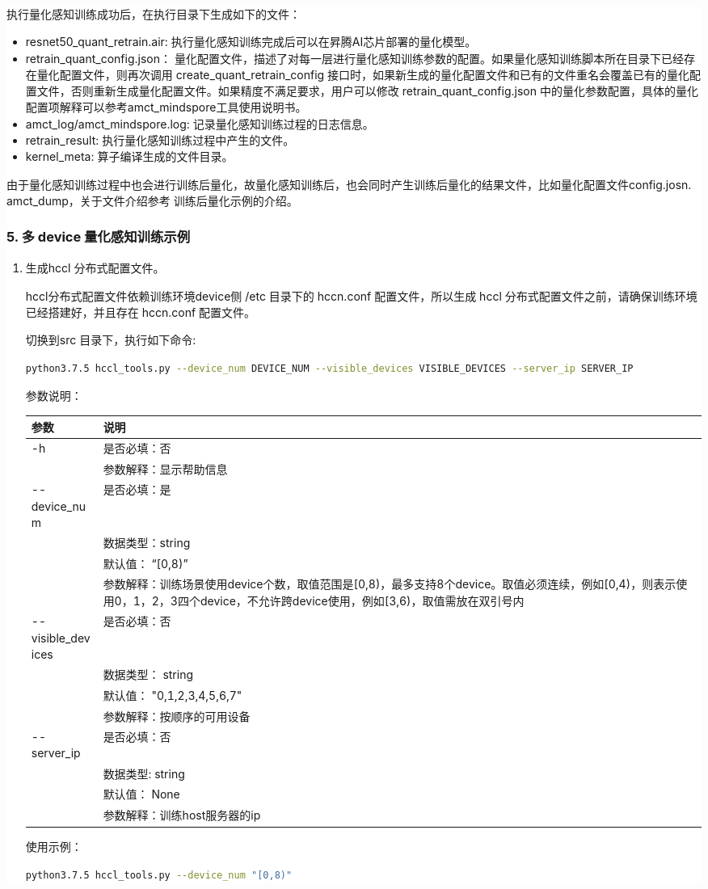 执行量化感知训练成功后，在执行目录下生成如下的文件：

- resnet50_quant_retrain.air: 执行量化感知训练完成后可以在昇腾AI芯片部署的量化模型。
- retrain_quant_config.json： 量化配置文件，描述了对每一层进行量化感知训练参数的配置。如果量化感知训练脚本所在目录下已经存在量化配置文件，则再次调用 create_quant_retrain_config 接口时，如果新生成的量化配置文件和已有的文件重名会覆盖已有的量化配置文件，否则重新生成量化配置文件。如果精度不满足要求，用户可以修改 retrain_quant_config.json 中的量化参数配置，具体的量化配置项解释可以参考amct_mindspore工具使用说明书。
- amct_log/amct_mindspore.log: 记录量化感知训练过程的日志信息。
- retrain_result: 执行量化感知训练过程中产生的文件。
- kernel_meta: 算子编译生成的文件目录。

由于量化感知训练过程中也会进行训练后量化，故量化感知训练后，也会同时产生训练后量化的结果文件，比如量化配置文件config.josn. amct_dump，关于文件介绍参考 训练后量化示例的介绍。

### 5. 多 device 量化感知训练示例

1. 生成hccl 分布式配置文件。

   hccl分布式配置文件依赖训练环境device侧 /etc 目录下的 hccn.conf 配置文件，所以生成 hccl 分布式配置文件之前，请确保训练环境已经搭建好，并且存在 hccn.conf 配置文件。

   切换到src 目录下，执行如下命令:

   ```bash
   python3.7.5 hccl_tools.py --device_num DEVICE_NUM --visible_devices VISIBLE_DEVICES --server_ip SERVER_IP
   ```

   参数说明：

   | 参数              | 说明                                                         |
   | ----------------- | ------------------------------------------------------------ |
   | -h                | 是否必填：否                                                 |
   |                   | 参数解释：显示帮助信息                                       |
   | --device_num      | 是否必填：是                                                 |
   |                   | 数据类型：string                                             |
   |                   | 默认值： “[0,8)”                                             |
   |                   | 参数解释：训练场景使用device个数，取值范围是[0,8)，最多支持8个device。取值必须连续，例如[0,4)，则表示使用0，1，2，3四个device，不允许跨device使用，例如[3,6)，取值需放在双引号内 |
   | --visible_devices | 是否必填：否                                                 |
   |                   | 数据类型： string                                            |
   |                   | 默认值： "0,1,2,3,4,5,6,7"                                   |
   |                   | 参数解释：按顺序的可用设备                                   |
   | --server_ip       | 是否必填：否                                                 |
   |                   | 数据类型: string                                             |
   |                   | 默认值： None                                                |
   |                   | 参数解释：训练host服务器的ip                                 |

   使用示例：

   ```bash
   python3.7.5 hccl_tools.py --device_num "[0,8)"
   ```
